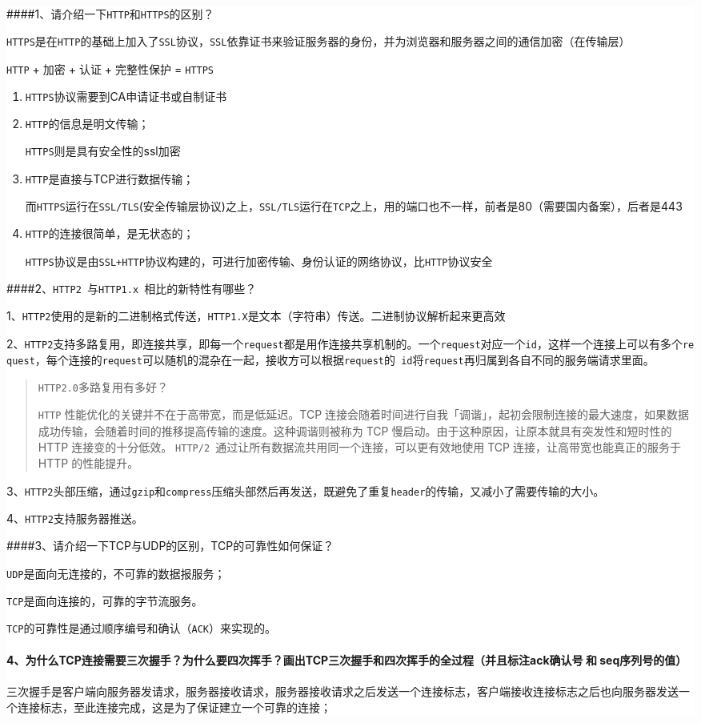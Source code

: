 ####1、请介绍一下`HTTP`和`HTTPS`的区别？

`HTTPS`是在`HTTP`的基础上加入了`SSL`协议，`SSL`依靠证书来验证服务器的身份，并为浏览器和服务器之间的通信加密（在传输层）

`HTTP` + 加密 + 认证 + 完整性保护 = `HTTPS`



1. `HTTPS`协议需要到CA申请证书或自制证书

2. `HTTP`的信息是明文传输；

   `HTTPS`则是具有安全性的ssl加密

3. `HTTP`是直接与TCP进行数据传输；

   而`HTTPS`运行在`SSL/TLS`(安全传输层协议)之上，`SSL/TLS`运行在`TCP`之上，用的端口也不一样，前者是80（需要国内备案），后者是443

4. `HTTP`的连接很简单，是无状态的；

   `HTTPS`协议是由`SSL+HTTP`协议构建的，可进行加密传输、身份认证的网络协议，比`HTTP`协议安全





####2、`HTTP2 `与`HTTP1.x `相比的新特性有哪些？

1、`HTTP2`使用的是新的二进制格式传送，`HTTP1.X`是文本（字符串）传送。二进制协议解析起来更高效

2、`HTTP2`支持多路复用，即连接共享，即每一个`request`都是用作连接共享机制的。一个`request`对应一个`id`，这样一个连接上可以有多个`request`，每个连接的`request`可以随机的混杂在一起，接收方可以根据`request`的` id`将`request`再归属到各自不同的服务端请求里面。



> `HTTP2.0`多路复用有多好？
>
> `HTTP` 性能优化的关键并不在于高带宽，而是低延迟。TCP 连接会随着时间进行自我「调谐」，起初会限制连接的最大速度，如果数据成功传输，会随着时间的推移提高传输的速度。这种调谐则被称为 TCP 慢启动。由于这种原因，让原本就具有突发性和短时性的 HTTP 连接变的十分低效。
> `HTTP/2 `通过让所有数据流共用同一个连接，可以更有效地使用 TCP 连接，让高带宽也能真正的服务于 HTTP 的性能提升。



3、`HTTP2`头部压缩，通过`gzip`和`compress`压缩头部然后再发送，既避免了重复`header`的传输，又减小了需要传输的大小。

4、`HTTP2`支持服务器推送。





####3、请介绍一下TCP与UDP的区别，TCP的可靠性如何保证？

`UDP`是面向无连接的，不可靠的数据报服务；

`TCP`是面向连接的，可靠的字节流服务。

`TCP`的可靠性是通过顺序编号和确认（`ACK`）来实现的。





#### 4、为什么TCP连接需要三次握手？为什么要四次挥手？画出TCP三次握手和四次挥手的全过程（并且标注ack确认号 和 seq序列号的值）

三次握手是客户端向服务器发请求，服务器接收请求，服务器接收请求之后发送一个连接标志，客户端接收连接标志之后也向服务器发送一个连接标志，至此连接完成，这是为了保证建立一个可靠的连接；

